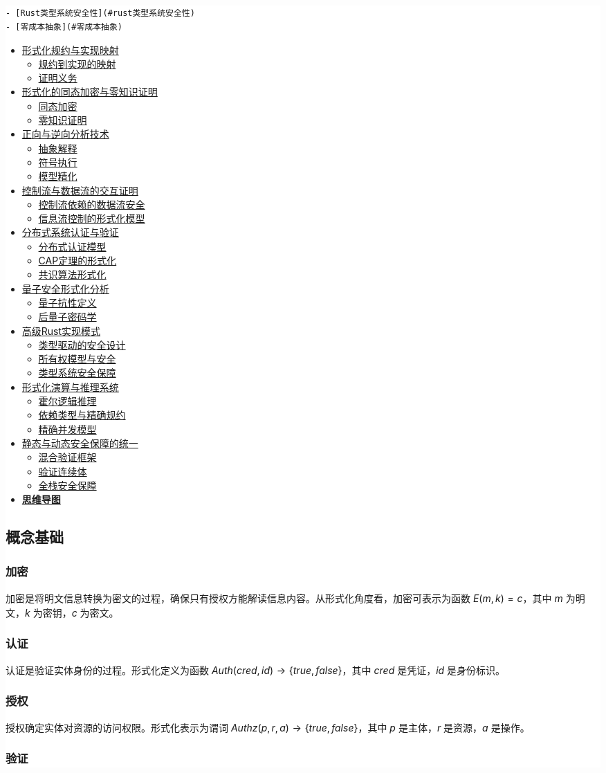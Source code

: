     - [Rust类型系统安全性](#rust类型系统安全性)
    - [零成本抽象](#零成本抽象)
  - [形式化规约与实现映射](#形式化规约与实现映射)
    - [规约到实现的映射](#规约到实现的映射)
    - [证明义务](#证明义务)
  - [形式化的同态加密与零知识证明](#形式化的同态加密与零知识证明)
    - [同态加密](#同态加密)
    - [零知识证明](#零知识证明)
  - [正向与逆向分析技术](#正向与逆向分析技术)
    - [抽象解释](#抽象解释)
    - [符号执行](#符号执行)
    - [模型精化](#模型精化)
  - [控制流与数据流的交互证明](#控制流与数据流的交互证明)
    - [控制流依赖的数据流安全](#控制流依赖的数据流安全)
    - [信息流控制的形式化模型](#信息流控制的形式化模型)
  - [分布式系统认证与验证](#分布式系统认证与验证)
    - [分布式认证模型](#分布式认证模型)
    - [CAP定理的形式化](#cap定理的形式化)
    - [共识算法形式化](#共识算法形式化)
  - [量子安全形式化分析](#量子安全形式化分析)
    - [量子抗性定义](#量子抗性定义)
    - [后量子密码学](#后量子密码学)
  - [高级Rust实现模式](#高级rust实现模式)
    - [类型驱动的安全设计](#类型驱动的安全设计)
    - [所有权模型与安全](#所有权模型与安全)
    - [类型系统安全保障](#类型系统安全保障)
  - [形式化演算与推理系统](#形式化演算与推理系统)
    - [霍尔逻辑推理](#霍尔逻辑推理)
    - [依赖类型与精确规约](#依赖类型与精确规约)
    - [精确并发模型](#精确并发模型)
  - [静态与动态安全保障的统一](#静态与动态安全保障的统一)
    - [混合验证框架](#混合验证框架)
    - [验证连续体](#验证连续体)
    - [全栈安全保障](#全栈安全保障)
  - [**思维导图**](#思维导图-1)

## 概念基础

### 加密

加密是将明文信息转换为密文的过程，确保只有授权方能解读信息内容。从形式化角度看，加密可表示为函数 $E(m, k) = c$，其中 $m$ 为明文，$k$ 为密钥，$c$ 为密文。

### 认证

认证是验证实体身份的过程。形式化定义为函数 $Auth(cred, id) \to \{true, false\}$，其中 $cred$ 是凭证，$id$ 是身份标识。

### 授权

授权确定实体对资源的访问权限。形式化表示为谓词 $Authz(p, r, a) \to \{true, false\}$，其中 $p$ 是主体，$r$ 是资源，$a$ 是操作。

### 验证
